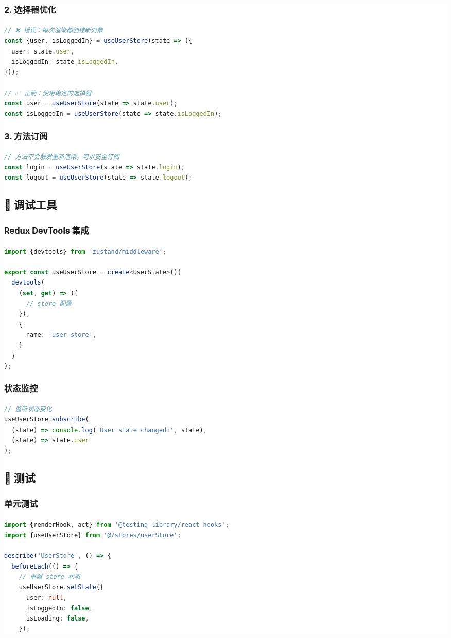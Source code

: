 ### 2. 选择器优化
```typescript
// ❌ 错误：每次渲染都创建新对象
const {user, isLoggedIn} = useUserStore(state => ({
  user: state.user,
  isLoggedIn: state.isLoggedIn,
}));

// ✅ 正确：使用稳定的选择器
const user = useUserStore(state => state.user);
const isLoggedIn = useUserStore(state => state.isLoggedIn);
```

### 3. 方法订阅
```typescript
// 方法不会触发重新渲染，可以安全订阅
const login = useUserStore(state => state.login);
const logout = useUserStore(state => state.logout);
```

## 🐛 调试工具

### Redux DevTools 集成
```typescript
import {devtools} from 'zustand/middleware';

export const useUserStore = create<UserState>()(
  devtools(
    (set, get) => ({
      // store 配置
    }),
    {
      name: 'user-store',
    }
  )
);
```

### 状态监控
```typescript
// 监听状态变化
useUserStore.subscribe(
  (state) => console.log('User state changed:', state),
  (state) => state.user
);
```

## 🧪 测试

### 单元测试
```typescript
import {renderHook, act} from '@testing-library/react-hooks';
import {useUserStore} from '@/stores/userStore';

describe('UserStore', () => {
  beforeEach(() => {
    // 重置 store 状态
    useUserStore.setState({
      user: null,
      isLoggedIn: false,
      isLoading: false,
    });
```
